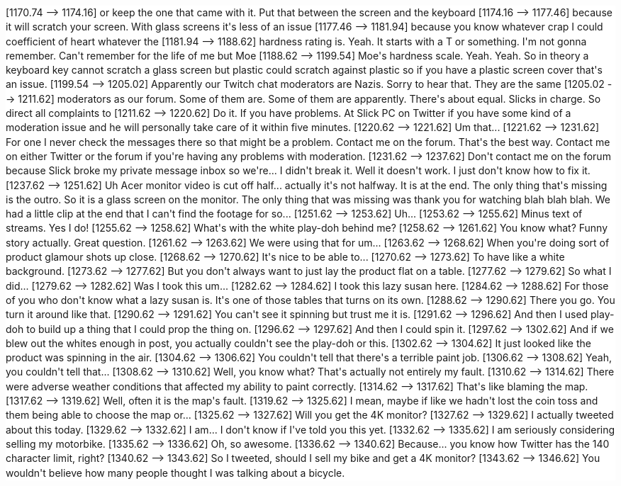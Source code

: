 [1170.74 --> 1174.16]  or keep the one that came with it. Put that between the screen and the keyboard
[1174.16 --> 1177.46]  because it will scratch your screen. With glass screens it's less of an issue
[1177.46 --> 1181.94]  because you know whatever crap I could coefficient of heart whatever the
[1181.94 --> 1188.62]  hardness rating is. Yeah. It starts with a T or something. I'm not gonna remember. Can't remember for the life of me but Moe
[1188.62 --> 1199.54]  Moe's hardness scale. Yeah. Yeah. So in theory a keyboard key cannot scratch a glass screen but plastic could scratch against plastic so if you have a plastic screen cover that's an issue.
[1199.54 --> 1205.02]  Apparently our Twitch chat moderators are Nazis. Sorry to hear that. They are the same
[1205.02 --> 1211.62]  moderators as our forum. Some of them are. Some of them are apparently. There's about equal. Slicks in charge. So direct all complaints to
[1211.62 --> 1220.62]  Do it. If you have problems. At Slick PC on Twitter if you have some kind of a moderation issue and he will personally take care of it within five minutes.
[1220.62 --> 1221.62]  Um that...
[1221.62 --> 1231.62]  For one I never check the messages there so that might be a problem. Contact me on the forum. That's the best way. Contact me on either Twitter or the forum if you're having any problems with moderation.
[1231.62 --> 1237.62]  Don't contact me on the forum because Slick broke my private message inbox so we're... I didn't break it. Well it doesn't work. I just don't know how to fix it.
[1237.62 --> 1251.62]  Uh Acer monitor video is cut off half... actually it's not halfway. It is at the end. The only thing that's missing is the outro. So it is a glass screen on the monitor. The only thing that was missing was thank you for watching blah blah blah. We had a little clip at the end that I can't find the footage for so...
[1251.62 --> 1253.62]  Uh...
[1253.62 --> 1255.62]  Minus text of streams. Yes I do!
[1255.62 --> 1258.62]  What's with the white play-doh behind me?
[1258.62 --> 1261.62]  You know what? Funny story actually. Great question.
[1261.62 --> 1263.62]  We were using that for um...
[1263.62 --> 1268.62]  When you're doing sort of product glamour shots up close.
[1268.62 --> 1270.62]  It's nice to be able to...
[1270.62 --> 1273.62]  To have like a white background.
[1273.62 --> 1277.62]  But you don't always want to just lay the product flat on a table.
[1277.62 --> 1279.62]  So what I did...
[1279.62 --> 1282.62]  Was I took this um...
[1282.62 --> 1284.62]  I took this lazy susan here.
[1284.62 --> 1288.62]  For those of you who don't know what a lazy susan is. It's one of those tables that turns on its own.
[1288.62 --> 1290.62]  There you go. You turn it around like that.
[1290.62 --> 1291.62]  You can't see it spinning but trust me it is.
[1291.62 --> 1296.62]  And then I used play-doh to build up a thing that I could prop the thing on.
[1296.62 --> 1297.62]  And then I could spin it.
[1297.62 --> 1302.62]  And if we blew out the whites enough in post, you actually couldn't see the play-doh or this.
[1302.62 --> 1304.62]  It just looked like the product was spinning in the air.
[1304.62 --> 1306.62]  You couldn't tell that there's a terrible paint job.
[1306.62 --> 1308.62]  Yeah, you couldn't tell that...
[1308.62 --> 1310.62]  Well, you know what? That's actually not entirely my fault.
[1310.62 --> 1314.62]  There were adverse weather conditions that affected my ability to paint correctly.
[1314.62 --> 1317.62]  That's like blaming the map.
[1317.62 --> 1319.62]  Well, often it is the map's fault.
[1319.62 --> 1325.62]  I mean, maybe if like we hadn't lost the coin toss and them being able to choose the map or...
[1325.62 --> 1327.62]  Will you get the 4K monitor?
[1327.62 --> 1329.62]  I actually tweeted about this today.
[1329.62 --> 1332.62]  I am... I don't know if I've told you this yet.
[1332.62 --> 1335.62]  I am seriously considering selling my motorbike.
[1335.62 --> 1336.62]  Oh, so awesome.
[1336.62 --> 1340.62]  Because... you know how Twitter has the 140 character limit, right?
[1340.62 --> 1343.62]  So I tweeted, should I sell my bike and get a 4K monitor?
[1343.62 --> 1346.62]  You wouldn't believe how many people thought I was talking about a bicycle.
